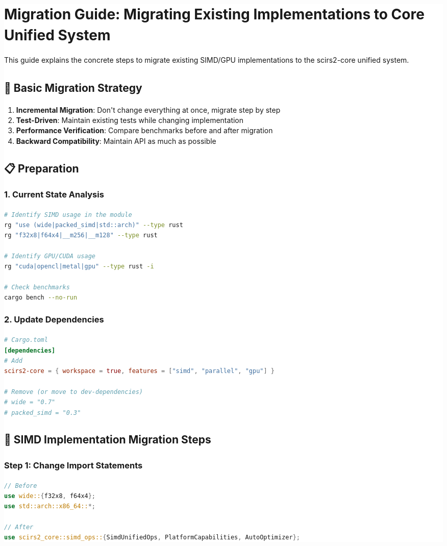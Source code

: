 # Migration Guide: Migrating Existing Implementations to Core Unified System

This guide explains the concrete steps to migrate existing SIMD/GPU implementations to the scirs2-core unified system.

## 🎯 Basic Migration Strategy

1. **Incremental Migration**: Don't change everything at once, migrate step by step
2. **Test-Driven**: Maintain existing tests while changing implementation
3. **Performance Verification**: Compare benchmarks before and after migration
4. **Backward Compatibility**: Maintain API as much as possible

## 📋 Preparation

### 1. Current State Analysis
```bash
# Identify SIMD usage in the module
rg "use (wide|packed_simd|std::arch)" --type rust
rg "f32x8|f64x4|__m256|__m128" --type rust

# Identify GPU/CUDA usage
rg "cuda|opencl|metal|gpu" --type rust -i

# Check benchmarks
cargo bench --no-run
```

### 2. Update Dependencies
```toml
# Cargo.toml
[dependencies]
# Add
scirs2-core = { workspace = true, features = ["simd", "parallel", "gpu"] }

# Remove (or move to dev-dependencies)
# wide = "0.7"
# packed_simd = "0.3"
```

## 🔧 SIMD Implementation Migration Steps

### Step 1: Change Import Statements

```rust
// Before
use wide::{f32x8, f64x4};
use std::arch::x86_64::*;

// After
use scirs2_core::simd_ops::{SimdUnifiedOps, PlatformCapabilities, AutoOptimizer};
```
